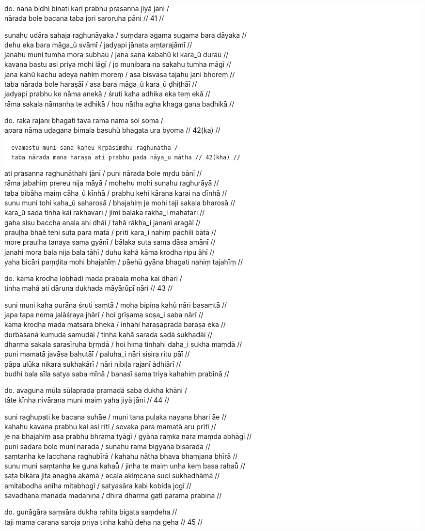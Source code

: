  do.   nānā bidhi binatī kari prabhu prasanna jiyã jāni /  
      nārada bole bacana taba jori saroruha pāni // 41 //  
  
sunahu udāra sahaja raghunāyaka / suṃdara agama sugama bara dāyaka //  
dehu eka bara māga_ũ svāmī / jadyapi jānata aṃtarajāmī //  
jānahu muni tumha mora subhāū / jana sana kabahũ ki kara_ũ durāū //  
kavana bastu asi priya mohi lāgī / jo munibara na sakahu tumha māgī //  
jana kahũ kachu adeya nahiṃ moreṃ / asa bisvāsa tajahu jani bhoreṃ //  
taba nārada bole haraṣāī  / asa bara māga_ũ kara_ũ ḍhiṭhāī //  
jadyapi prabhu ke nāma anekā / śruti kaha adhika eka teṃ ekā //  
rāma sakala nāmanha te adhikā / hou nātha agha khaga gana badhikā //  
  
 do.  rākā rajanī bhagati tava rāma nāma soi soma /  
      apara nāma uḍagana bimala basuhũ bhagata ura byoma // 42(ka) //  
  
      evamastu muni sana kaheu kr̥pāsiṃdhu raghunātha /  
      taba nārada mana haraṣa ati prabhu pada nāya_u mātha // 42(kha) //  
  
ati prasanna raghunāthahi jānī / puni nārada bole mr̥du bānī //  
rāma jabahiṃ prereu nija māyā / mohehu mohi sunahu raghurāyā //  
taba bibāha maiṃ cāha_ũ kīnhā / prabhu kehi kārana karai na dīnhā //  
sunu muni tohi kaha_ũ saharosā / bhajahiṃ je mohi taji sakala bharosā //  
kara_ũ sadā tinha kai rakhavārī / jimi bālaka rākha_i mahatārī //  
gaha sisu baccha anala ahi dhāī / tahã rākha_i jananī aragāī //  
prauḷha bhaẽ tehi suta para mātā / prīti kara_i nahiṃ pāchili bātā //  
more prauḷha tanaya sama gyānī / bālaka suta sama dāsa amānī //  
janahi mora bala nija bala tāhī / duhu kahã kāma krodha ripu āhī //  
yaha bicāri paṃḍita mohi bhajahīṃ / pāehũ gyāna bhagati nahiṃ tajahīṃ //  
  
 do.  kāma krodha lobhādi mada prabala moha kai dhāri /  
      tinha mahã ati dāruna dukhada māyārūpī nāri // 43 //  
  
suni muni kaha purāna śruti saṃtā / moha bipina kahũ nāri basaṃtā //  
japa tapa nema jalāśraya jhārī / hoi grīṣama soṣa_i saba nārī //  
kāma krodha mada matsara bhekā / inhahi haraṣaprada baraṣā ekā //  
durbāsanā kumuda samudāī / tinha kahã sarada sadā sukhadāī //  
dharma sakala sarasīruha br̥ṃdā / hoi hima tinhahi daha_i sukha maṃdā //  
puni mamatā javāsa bahutāī / paluha_i nāri sisira ritu pāī //  
pāpa ulūka nikara sukhakārī / nāri nibiḷa rajanī ãdhiārī //  
budhi bala sīla satya saba mīnā / banasī sama triya kahahiṃ prabīnā //  
  
 do.  avaguna mūla sūlaprada pramadā saba dukha khāni /  
      tāte kīnha nivārana muni maiṃ yaha jiyã jāni // 44 //  
  
suni raghupati ke bacana suhāe / muni tana pulaka nayana bhari āe //  
kahahu kavana prabhu kai asi rītī / sevaka para mamatā aru prītī //  
je na bhajahiṃ asa prabhu bhrama tyāgī / gyāna raṃka nara maṃda abhāgī //  
puni sādara bole muni nārada / sunahu rāma bigyāna bisārada //  
saṃtanha ke lacchana raghubīrā / kahahu nātha bhava bhaṃjana bhīrā //  
sunu muni saṃtanha ke guna kahaū̃ / jinha te maiṃ unha keṃ basa rahaū̃ //  
ṣaṭa bikāra jita anagha akāmā / acala akiṃcana suci sukhadhāmā //  
amitabodha anīha mitabhogī / satyasāra kabi kobida jogī //  
sāvadhāna mānada madahīnā / dhīra dharma gati parama prabīnā //  
  
 do.  gunāgāra saṃsāra dukha rahita bigata saṃdeha //  
      taji mama carana saroja priya tinha kahũ deha na geha // 45 //  
  